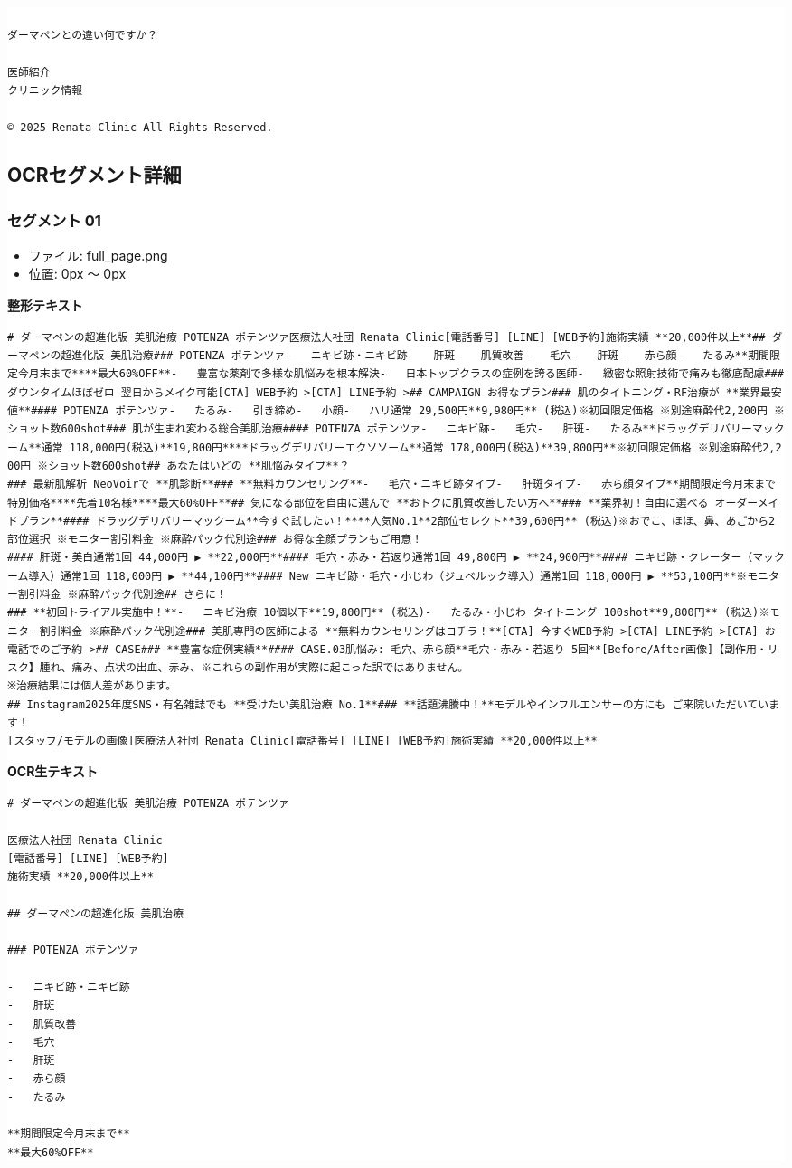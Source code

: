 ```

ダーマペンとの違い何ですか？

医師紹介
クリニック情報

© 2025 Renata Clinic All Rights Reserved.
```

## OCRセグメント詳細

### セグメント 01

- ファイル: full_page.png
- 位置: 0px 〜 0px

**整形テキスト**

```
# ダーマペンの超進化版 美肌治療 POTENZA ポテンツァ医療法人社団 Renata Clinic[電話番号] [LINE] [WEB予約]施術実績 **20,000件以上**## ダーマペンの超進化版 美肌治療### POTENZA ポテンツァ-   ニキビ跡・ニキビ跡-   肝斑-   肌質改善-   毛穴-   肝斑-   赤ら顔-   たるみ**期間限定今月末まで****最大60%OFF**-   豊富な薬剤で多様な肌悩みを根本解決-   日本トップクラスの症例を誇る医師-   緻密な照射技術で痛みも徹底配慮### ダウンタイムほぼゼロ 翌日からメイク可能[CTA] WEB予約 >[CTA] LINE予約 >## CAMPAIGN お得なプラン### 肌のタイトニング・RF治療が **業界最安値**#### POTENZA ポテンツァ-   たるみ-   引き締め-   小顔-   ハリ通常 29,500円**9,980円** (税込)※初回限定価格 ※別途麻酔代2,200円 ※ショット数600shot### 肌が生まれ変わる総合美肌治療#### POTENZA ポテンツァ-   ニキビ跡-   毛穴-   肝斑-   たるみ**ドラッグデリバリーマックーム**通常 118,000円(税込)**19,800円****ドラッグデリバリーエクソソーム**通常 178,000円(税込)**39,800円**※初回限定価格 ※別途麻酔代2,200円 ※ショット数600shot## あなたはいどの **肌悩みタイプ**？
### 最新肌解析 NeoVoirで **肌診断**### **無料カウンセリング**-   毛穴・ニキビ跡タイプ-   肝斑タイプ-   赤ら顔タイプ**期間限定今月末まで特別価格****先着10名様****最大60%OFF**## 気になる部位を自由に選んで **おトクに肌質改善したい方へ**### **業界初！自由に選べる オーダーメイドプラン**#### ドラッグデリバリーマックーム**今すぐ試したい！****人気No.1**2部位セレクト**39,600円** (税込)※おでこ、ほほ、鼻、あごから2部位選択 ※モニター割引料金 ※麻酔パック代別途### お得な全顔プランもご用意！
#### 肝斑・美白通常1回 44,000円 ▶︎ **22,000円**#### 毛穴・赤み・若返り通常1回 49,800円 ▶︎ **24,900円**#### ニキビ跡・クレーター（マックーム導入）通常1回 118,000円 ▶︎ **44,100円**#### New ニキビ跡・毛穴・小じわ（ジュベルック導入）通常1回 118,000円 ▶︎ **53,100円**※モニター割引料金 ※麻酔パック代別途## さらに！
### **初回トライアル実施中！**-   ニキビ治療 10個以下**19,800円** (税込)-   たるみ・小じわ タイトニング 100shot**9,800円** (税込)※モニター割引料金 ※麻酔パック代別途### 美肌専門の医師による **無料カウンセリングはコチラ！**[CTA] 今すぐWEB予約 >[CTA] LINE予約 >[CTA] お電話でのご予約 >## CASE### **豊富な症例実績**#### CASE.03肌悩み: 毛穴、赤ら顔**毛穴・赤み・若返り 5回**[Before/After画像]【副作用・リスク】腫れ、痛み、点状の出血、赤み、※これらの副作用が実際に起こった訳ではありません。
※治療結果には個人差があります。
## Instagram2025年度SNS・有名雑誌でも **受けたい美肌治療 No.1**### **話題沸騰中！**モデルやインフルエンサーの方にも ご来院いただいています！
[スタッフ/モデルの画像]医療法人社団 Renata Clinic[電話番号] [LINE] [WEB予約]施術実績 **20,000件以上**
```

**OCR生テキスト**

```
# ダーマペンの超進化版 美肌治療 POTENZA ポテンツァ

医療法人社団 Renata Clinic
[電話番号] [LINE] [WEB予約]
施術実績 **20,000件以上**

## ダーマペンの超進化版 美肌治療

### POTENZA ポテンツァ

-   ニキビ跡・ニキビ跡
-   肝斑
-   肌質改善
-   毛穴
-   肝斑
-   赤ら顔
-   たるみ

**期間限定今月末まで**
**最大60%OFF**

```